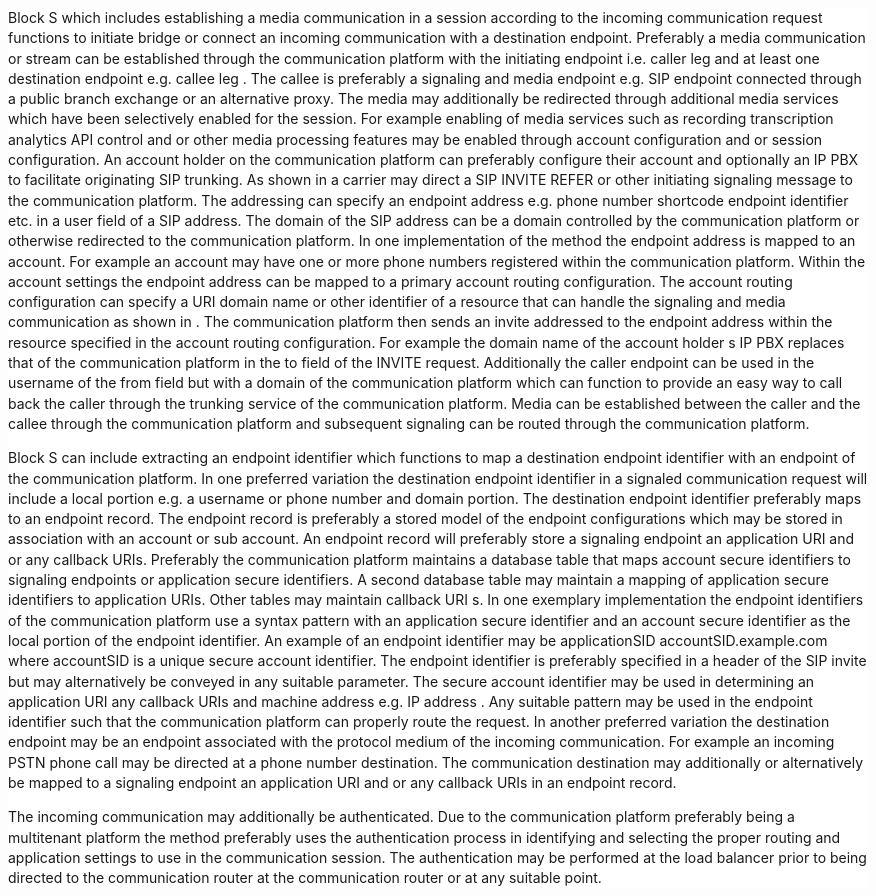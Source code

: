 Block S which includes establishing a media communication in a session according to the incoming communication request functions to initiate bridge or connect an incoming communication with a destination endpoint. Preferably a media communication or stream can be established through the communication platform with the initiating endpoint i.e. caller leg and at least one destination endpoint e.g. callee leg . The callee is preferably a signaling and media endpoint e.g. SIP endpoint connected through a public branch exchange or an alternative proxy. The media may additionally be redirected through additional media services which have been selectively enabled for the session. For example enabling of media services such as recording transcription analytics API control and or other media processing features may be enabled through account configuration and or session configuration. An account holder on the communication platform can preferably configure their account and optionally an IP PBX to facilitate originating SIP trunking. As shown in a carrier may direct a SIP INVITE REFER or other initiating signaling message to the communication platform. The addressing can specify an endpoint address e.g. phone number shortcode endpoint identifier etc. in a user field of a SIP address. The domain of the SIP address can be a domain controlled by the communication platform or otherwise redirected to the communication platform. In one implementation of the method the endpoint address is mapped to an account. For example an account may have one or more phone numbers registered within the communication platform. Within the account settings the endpoint address can be mapped to a primary account routing configuration. The account routing configuration can specify a URI domain name or other identifier of a resource that can handle the signaling and media communication as shown in . The communication platform then sends an invite addressed to the endpoint address within the resource specified in the account routing configuration. For example the domain name of the account holder s IP PBX replaces that of the communication platform in the to field of the INVITE request. Additionally the caller endpoint can be used in the username of the from field but with a domain of the communication platform which can function to provide an easy way to call back the caller through the trunking service of the communication platform. Media can be established between the caller and the callee through the communication platform and subsequent signaling can be routed through the communication platform.

Block S can include extracting an endpoint identifier which functions to map a destination endpoint identifier with an endpoint of the communication platform. In one preferred variation the destination endpoint identifier in a signaled communication request will include a local portion e.g. a username or phone number and domain portion. The destination endpoint identifier preferably maps to an endpoint record. The endpoint record is preferably a stored model of the endpoint configurations which may be stored in association with an account or sub account. An endpoint record will preferably store a signaling endpoint an application URI and or any callback URIs. Preferably the communication platform maintains a database table that maps account secure identifiers to signaling endpoints or application secure identifiers. A second database table may maintain a mapping of application secure identifiers to application URIs. Other tables may maintain callback URI s. In one exemplary implementation the endpoint identifiers of the communication platform use a syntax pattern with an application secure identifier and an account secure identifier as the local portion of the endpoint identifier. An example of an endpoint identifier may be applicationSID accountSID.example.com where accountSID is a unique secure account identifier. The endpoint identifier is preferably specified in a header of the SIP invite but may alternatively be conveyed in any suitable parameter. The secure account identifier may be used in determining an application URI any callback URIs and machine address e.g. IP address . Any suitable pattern may be used in the endpoint identifier such that the communication platform can properly route the request. In another preferred variation the destination endpoint may be an endpoint associated with the protocol medium of the incoming communication. For example an incoming PSTN phone call may be directed at a phone number destination. The communication destination may additionally or alternatively be mapped to a signaling endpoint an application URI and or any callback URIs in an endpoint record.

The incoming communication may additionally be authenticated. Due to the communication platform preferably being a multitenant platform the method preferably uses the authentication process in identifying and selecting the proper routing and application settings to use in the communication session. The authentication may be performed at the load balancer prior to being directed to the communication router at the communication router or at any suitable point.
